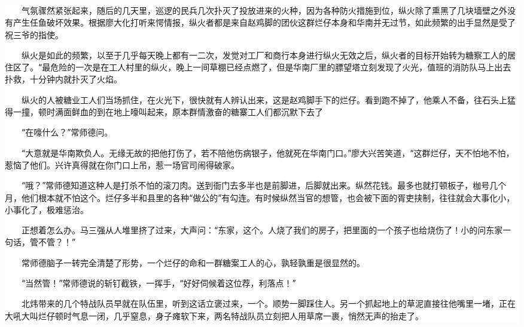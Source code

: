 　　气氛骤然紧张起来，随后的几天里，巡逻的民兵几次扑灭了投放进来的火种，因为各种防火措施到位，纵火除了熏黑了几块墙壁之外没有产生任鱼破坏效果。根据廖大化打听来愕情报，纵火者都是来自赵鸡脚的团伙这群烂仔本身和华南并无过节，如此频繁的出手显然是受了祝三爷的指使。

　　纵火是如此的频繁，以至于几乎每天晚上都有一二次，发觉对工厂和商行本身进行纵火无效之后，纵火者的目标开始转为糖察工人的居住区了。“最危险的一次是在工人村里的纵火，晚上一间草棚已经点燃了，但是华南厂里的膘望塔立刻发现了火光，值班的消防队马上出去扑救，十分钟内就扑灭了火焰。

　　纵火的人被糖业工人们当场抓住，在火光下，很快就有人辨认出来，这是赵鸡脚手下的烂仔。看到跑不掉了，他乘人不备，往石头上猛得一撞，顿时满面鲜血的到在地上嚎叫起来，原本群情激奋的糖寨工人们都沉默下去了

　　“在嚎什么？”常师德问。

　　“大意就是华南欺负人。无缘无故的把他打伤了，若不陪他伤病银子，他就死在华南门口。”廖大兴苦笑道，“这群烂仔，天不怕地不怕，惹恼了他们。兴许真得就在你门口上吊，惹一场官司闹得破家。

　　“哦？”常师德知道这种人是打杀不怕的滚刀肉。送到衙门去多半也是前脚进，后脚就出来。纵然花钱。最多也就打顿板子，枷号几个月，他们根本就不怕这个。烂仔多半和县里的各种“做公的”有勾连。有时候纵然当官的想管，也会被下面的胥吏挟制，往往就会大事化小，小事化了，极难惩治。

　　正想着怎么办。马三强从人堆里挤了过来，大声问：“东家，这个。人烧了我们的房子，把里面的一个孩子也给烧伤了！小的问东家一句话，管不管？！”

　　常师德脑子一转完全清楚了形势，一个烂仔的命和一群糖案工人的心，孰轻孰重是很显然的。

　　“当然管！”常师德说的斩钉截铁，一挥手，“好好伺候着这位荐，利落点！”

　　北炜带来的几个特战队员早就在队伍里，听到这话立褒过来，一个。顺势一脚踩住人。另一个抓起地上的草泥直接往他嘴里一堵，正在大吼大叫烂仔顿时气息一闭，几乎窒息，身子瘫软下来，两名特战队员立刻把人用草席一裹，悄然无声的抬走了。